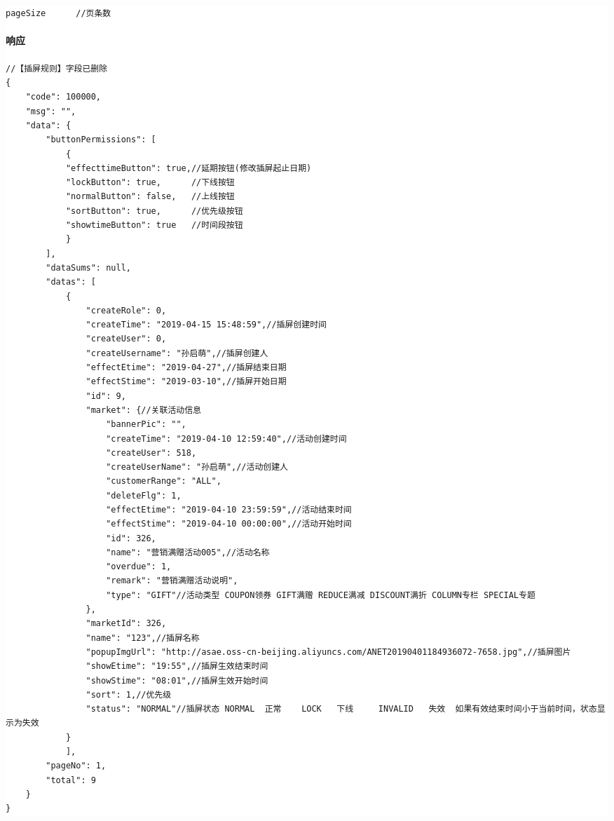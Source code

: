     pageSize      //页条数
#### 响应
    //【插屏规则】字段已删除 
    {
        "code": 100000,
        "msg": "",
        "data": {
            "buttonPermissions": [
                {
                "effecttimeButton": true,//延期按钮(修改插屏起止日期)
                "lockButton": true,      //下线按钮
                "normalButton": false,   //上线按钮   
                "sortButton": true,      //优先级按钮
                "showtimeButton": true   //时间段按钮
                }
            ],
            "dataSums": null,
            "datas": [
                {
                    "createRole": 0,
                    "createTime": "2019-04-15 15:48:59",//插屏创建时间
                    "createUser": 0,
                    "createUsername": "孙启萌",//插屏创建人
                    "effectEtime": "2019-04-27",//插屏结束日期
                    "effectStime": "2019-03-10",//插屏开始日期
                    "id": 9,
                    "market": {//关联活动信息
                        "bannerPic": "",
                        "createTime": "2019-04-10 12:59:40",//活动创建时间
                        "createUser": 518,
                        "createUserName": "孙启萌",//活动创建人
                        "customerRange": "ALL",
                        "deleteFlg": 1,
                        "effectEtime": "2019-04-10 23:59:59",//活动结束时间
                        "effectStime": "2019-04-10 00:00:00",//活动开始时间
                        "id": 326,
                        "name": "营销满赠活动005",//活动名称
                        "overdue": 1,
                        "remark": "营销满赠活动说明",
                        "type": "GIFT"//活动类型 COUPON领券 GIFT满赠 REDUCE满减 DISCOUNT满折 COLUMN专栏 SPECIAL专题
                    },
                    "marketId": 326,
                    "name": "123",//插屏名称
                    "popupImgUrl": "http://asae.oss-cn-beijing.aliyuncs.com/ANET20190401184936072-7658.jpg",//插屏图片
                    "showEtime": "19:55",//插屏生效结束时间
                    "showStime": "08:01",//插屏生效开始时间
                    "sort": 1,//优先级
                    "status": "NORMAL"//插屏状态 NORMAL  正常    LOCK   下线     INVALID   失效  如果有效结束时间小于当前时间，状态显示为失效
                }
                ],
            "pageNo": 1,
            "total": 9
        }
    }
